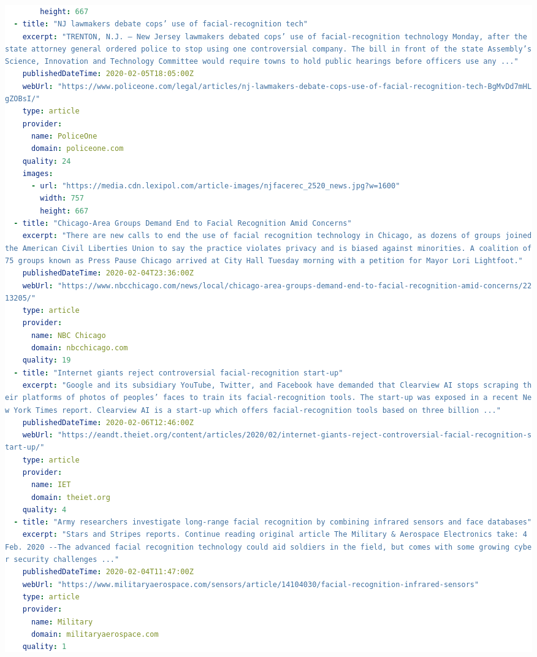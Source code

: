 ```yaml
        height: 667
  - title: "NJ lawmakers debate cops’ use of facial-recognition tech"
    excerpt: "TRENTON, N.J. — New Jersey lawmakers debated cops’ use of facial-recognition technology Monday, after the state attorney general ordered police to stop using one controversial company. The bill in front of the state Assembly’s Science, Innovation and Technology Committee would require towns to hold public hearings before officers use any ..."
    publishedDateTime: 2020-02-05T18:05:00Z
    webUrl: "https://www.policeone.com/legal/articles/nj-lawmakers-debate-cops-use-of-facial-recognition-tech-BgMvDd7mHLgZOBsI/"
    type: article
    provider:
      name: PoliceOne
      domain: policeone.com
    quality: 24
    images:
      - url: "https://media.cdn.lexipol.com/article-images/njfacerec_2520_news.jpg?w=1600"
        width: 757
        height: 667
  - title: "Chicago-Area Groups Demand End to Facial Recognition Amid Concerns"
    excerpt: "There are new calls to end the use of facial recognition technology in Chicago, as dozens of groups joined the American Civil Liberties Union to say the practice violates privacy and is biased against minorities. A coalition of 75 groups known as Press Pause Chicago arrived at City Hall Tuesday morning with a petition for Mayor Lori Lightfoot."
    publishedDateTime: 2020-02-04T23:36:00Z
    webUrl: "https://www.nbcchicago.com/news/local/chicago-area-groups-demand-end-to-facial-recognition-amid-concerns/2213205/"
    type: article
    provider:
      name: NBC Chicago
      domain: nbcchicago.com
    quality: 19
  - title: "Internet giants reject controversial facial-recognition start-up"
    excerpt: "Google and its subsidiary YouTube, Twitter, and Facebook have demanded that Clearview AI stops scraping their platforms of photos of peoples’ faces to train its facial-recognition tools. The start-up was exposed in a recent New York Times report. Clearview AI is a start-up which offers facial-recognition tools based on three billion ..."
    publishedDateTime: 2020-02-06T12:46:00Z
    webUrl: "https://eandt.theiet.org/content/articles/2020/02/internet-giants-reject-controversial-facial-recognition-start-up/"
    type: article
    provider:
      name: IET
      domain: theiet.org
    quality: 4
  - title: "Army researchers investigate long-range facial recognition by combining infrared sensors and face databases"
    excerpt: "Stars and Stripes reports. Continue reading original article The Military & Aerospace Electronics take: 4 Feb. 2020 --The advanced facial recognition technology could aid soldiers in the field, but comes with some growing cyber security challenges ..."
    publishedDateTime: 2020-02-04T11:47:00Z
    webUrl: "https://www.militaryaerospace.com/sensors/article/14104030/facial-recognition-infrared-sensors"
    type: article
    provider:
      name: Military
      domain: militaryaerospace.com
    quality: 1

```